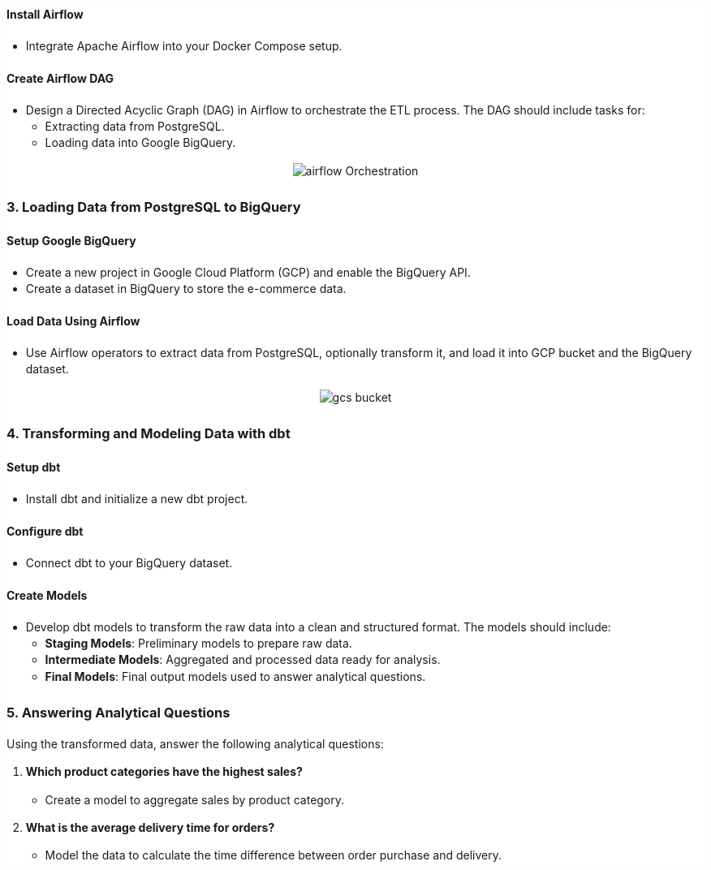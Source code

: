 #### Install Airflow
- Integrate Apache Airflow into your Docker Compose setup.

#### Create Airflow DAG
- Design a Directed Acyclic Graph (DAG) in Airflow to orchestrate the ETL process. The DAG should include tasks for:
  - Extracting data from PostgreSQL.
  - Loading data into Google BigQuery.

<p align="center">
  <img src="https://github.com/user-attachments/assets/a458759a-52d8-4e9f-8c76-16954be2786b" alt="airflow Orchestration" width="600"/>
</p>


### 3. Loading Data from PostgreSQL to BigQuery

#### Setup Google BigQuery
- Create a new project in Google Cloud Platform (GCP) and enable the BigQuery API.
- Create a dataset in BigQuery to store the e-commerce data.

#### Load Data Using Airflow
- Use Airflow operators to extract data from PostgreSQL, optionally transform it, and load it into GCP bucket and the BigQuery dataset.
<p align="center">
  <img src="https://github.com/user-attachments/assets/b1f1e391-e0ee-4ec2-a8bd-677c24a30de3" alt="gcs bucket" width="600"/>
</p>


### 4. Transforming and Modeling Data with dbt

#### Setup dbt
- Install dbt and initialize a new dbt project.

#### Configure dbt
- Connect dbt to your BigQuery dataset.

#### Create Models
- Develop dbt models to transform the raw data into a clean and structured format. The models should include:
  - **Staging Models**: Preliminary models to prepare raw data.
  - **Intermediate Models**: Aggregated and processed data ready for analysis.
  - **Final Models**: Final output models used to answer analytical questions.

### 5. Answering Analytical Questions

Using the transformed data, answer the following analytical questions:

1. **Which product categories have the highest sales?**
   - Create a model to aggregate sales by product category.

2. **What is the average delivery time for orders?**
   - Model the data to calculate the time difference between order purchase and delivery.
